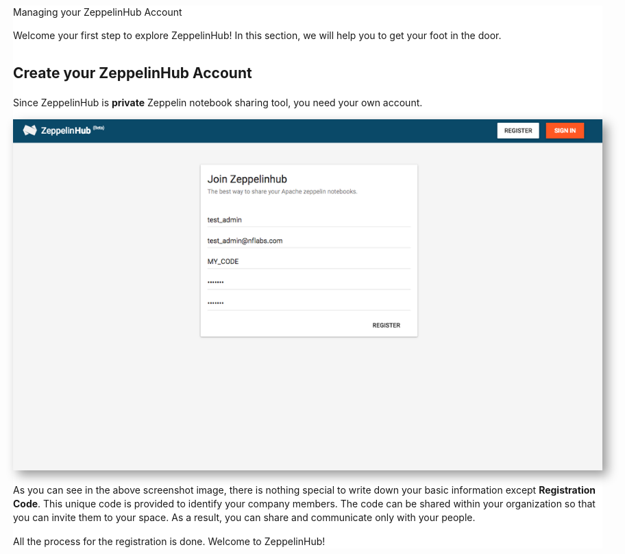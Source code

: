 <font class="header">Managing your ZeppelinHub Account</font>

Welcome your first step to explore ZeppelinHub!
In this section, we will help you to get your foot in the door. 

## Create your ZeppelinHub Account
Since ZeppelinHub is **private** Zeppelin notebook sharing tool, you need your own account. 

<img src="../img/create_account.png" width="100%" height="100%" style="box-shadow: 7px 7px 15px #999999;"/>

As you can see in the above screenshot image, there is nothing special to write down your basic information except **Registration Code**. This unique code is provided to identify your company members. The code can be shared within your organization so that you can invite them to your space. As a result, you can share and communicate only with your people. 

All the process for the registration is done. Welcome to ZeppelinHub!
